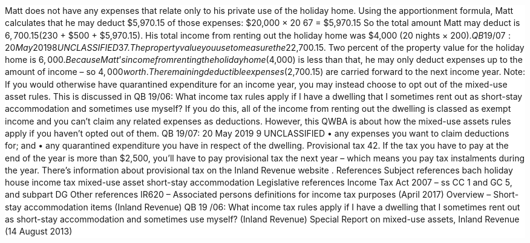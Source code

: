 Matt does not have any expenses that relate only to his private use of the holiday home. Using the apportionment formula, Matt calculates that he may deduct $5,970.15 of those expenses: $20,000 × 20 67 = $5,970.15 So the total amount Matt may deduct is $6,700.15 ($230 + $500 + $5,970.15). His total income from renting out the holiday home was $4,000 (20 nights × $200). QB 19/07: 20 May 2019 8 UNCLASSIFIED 37. The property value you use to measure the 2% threshold against is generally the local rating value. However, if you bought the property from someone you aren’t associated with since the rates value was last set, you use the purchase price. Who should declare the income? 38. The income belongs to the owner of the land (including leasehold land) and they must declare it to Inland Revenue. If there is more than one owner, the income needs to be split appropriately between them. 39. If the dwelling is owned in a trust, the rules about who has to declare the income are more complicated, and we recommend you see a tax advisor to help you with your affairs. 40. If you lease the property from a relative (other than a trust) and use it to earn income, you should ensure you’re paying an adequate amount of rent for the property to the extent of the income-earning use. If you don’t, the Commissioner can deem there to be adequate rent paid. This is to ensure that property can’t be leased between relatives for low or nominal rent to shift income for a tax benefit (see s GC 5 of the Income Tax Act 2007). What records do I need to keep? 41. Because the dwelling may or may not fall within the mixed-use asset rules (remember, you’ll need to work out each year whether it does), you’ll need to keep good records so you can apply the income tax rules correctly either way. This includes records of: • the number of nights you rent out the dwelling at market value, and how much income you receive for this; • the number of nights you rent out the dwelling at “mates’ rates”, and how much income you receive for this; • the number of nights you, or people you’re associated with, used the dwelling; • when the dwelling was available to be rented out (this will be relevant if the standard rules apply); Therefore, Matt therefore has a net loss of -$2,700.15. Two percent of the property value for the holiday home is $6,000. Because Matt’s income from renting the holiday home ($4,000) is less than that, he may only deduct expenses up to the amount of income – so $4,000 worth. The remaining deductible expenses ($2,700.15) are carried forward to the next income year. Note: If you would otherwise have quarantined expenditure for an income year, you may instead choose to opt out of the mixed-use asset rules. This is discussed in QB 19/06: What income tax rules apply if I have a dwelling that I sometimes rent out as short-stay accommodation and sometimes use myself? If you do this, all of the income from renting out the dwelling is classed as exempt income and you can’t claim any related expenses as deductions. However, this QWBA is about how the mixed-use assets rules apply if you haven’t opted out of them. QB 19/07: 20 May 2019 9 UNCLASSIFIED • any expenses you want to claim deductions for; and • any quarantined expenditure you have in respect of the dwelling. Provisional tax 42. If the tax you have to pay at the end of the year is more than $2,500, you’ll have to pay provisional tax the next year – which means you pay tax instalments during the year. There’s information about provisional tax on the Inland Revenue website . References Subject references bach holiday house income tax mixed-use asset short-stay accommodation Legislative references Income Tax Act 2007 – ss CC 1 and GC 5, and subpart DG Other references IR620 – Associated persons definitions for income tax purposes (April 2017) Overview – Short-stay accommodation items (Inland Revenue) QB 19 /06: What income tax rules apply if I have a dwelling that I sometimes rent out as short-stay accommodation and sometimes use myself? (Inland Revenue) Special Report on mixed-use assets, Inland Revenue (14 August 2013)
